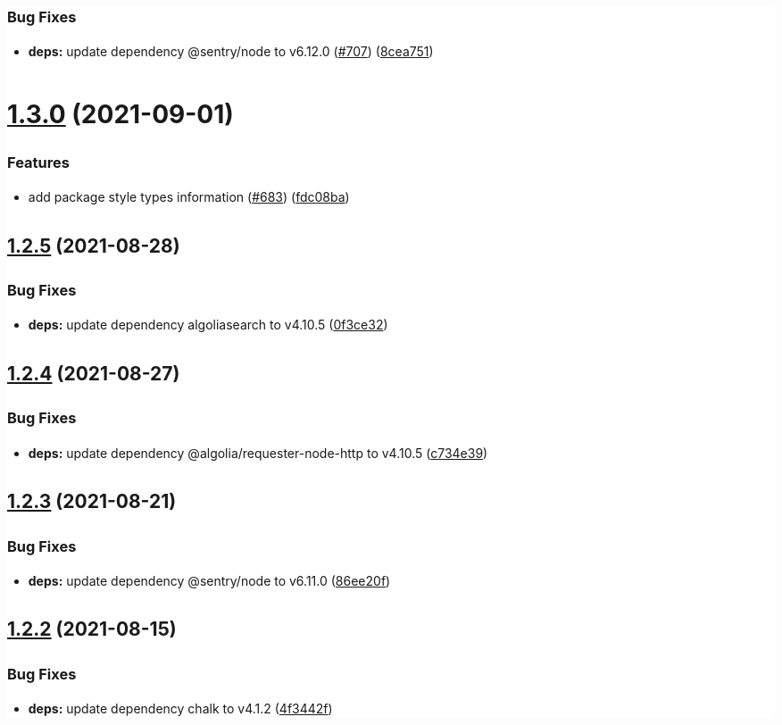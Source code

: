 
### Bug Fixes

* **deps:** update dependency @sentry/node to v6.12.0 ([#707](https://github.com/algolia/npm-search/issues/707)) ([8cea751](https://github.com/algolia/npm-search/commit/8cea7519f7a74024de7dc4c68f34f3ffbe1592b2))

# [1.3.0](https://github.com/algolia/npm-search/compare/v1.2.5...v1.3.0) (2021-09-01)


### Features

* add package style types information ([#683](https://github.com/algolia/npm-search/issues/683)) ([fdc08ba](https://github.com/algolia/npm-search/commit/fdc08ba099fb522dbd4f4138b4983205c192dccf))

## [1.2.5](https://github.com/algolia/npm-search/compare/v1.2.4...v1.2.5) (2021-08-28)


### Bug Fixes

* **deps:** update dependency algoliasearch to v4.10.5 ([0f3ce32](https://github.com/algolia/npm-search/commit/0f3ce320eb78252348c101668467d70f344c6d91))

## [1.2.4](https://github.com/algolia/npm-search/compare/v1.2.3...v1.2.4) (2021-08-27)


### Bug Fixes

* **deps:** update dependency @algolia/requester-node-http to v4.10.5 ([c734e39](https://github.com/algolia/npm-search/commit/c734e39fe3b9b81a435e37769a50467c1d814c7c))

## [1.2.3](https://github.com/algolia/npm-search/compare/v1.2.2...v1.2.3) (2021-08-21)


### Bug Fixes

* **deps:** update dependency @sentry/node to v6.11.0 ([86ee20f](https://github.com/algolia/npm-search/commit/86ee20f72666c359d21c15a7713cda9b5146b903))

## [1.2.2](https://github.com/algolia/npm-search/compare/v1.2.1...v1.2.2) (2021-08-15)


### Bug Fixes

* **deps:** update dependency chalk to v4.1.2 ([4f3442f](https://github.com/algolia/npm-search/commit/4f3442f3f8657b9112d59dc579e20d1d24c4d247))
